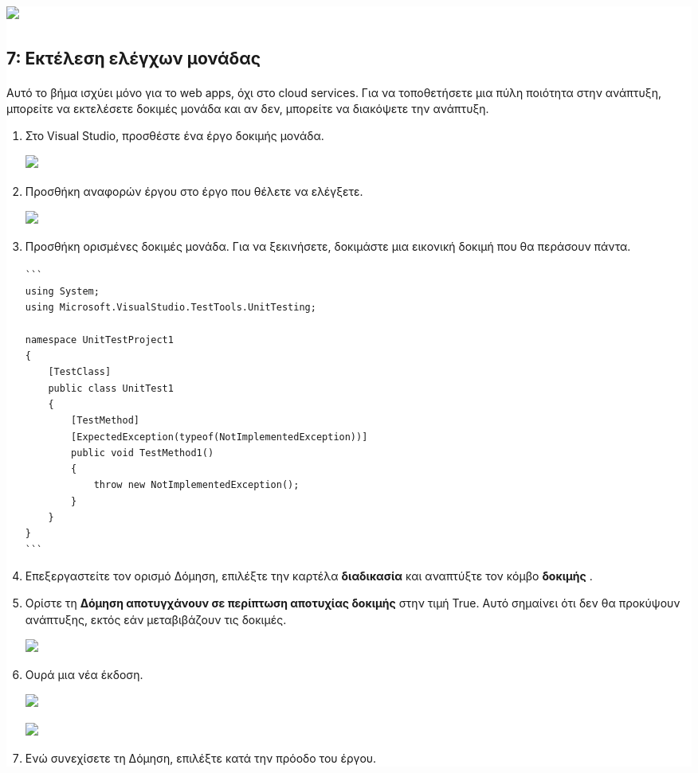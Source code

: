 ![][35]

## <a name="7-run-unit-tests"></a>7: Εκτέλεση ελέγχων μονάδας

Αυτό το βήμα ισχύει μόνο για το web apps, όχι στο cloud services. Για να τοποθετήσετε μια πύλη ποιότητα στην ανάπτυξη, μπορείτε να εκτελέσετε δοκιμές μονάδα και αν δεν, μπορείτε να διακόψετε την ανάπτυξη.

1.  Στο Visual Studio, προσθέστε ένα έργο δοκιμής μονάδα.

    ![][39]

1.  Προσθήκη αναφορών έργου στο έργο που θέλετε να ελέγξετε.

    ![][40]

1.  Προσθήκη ορισμένες δοκιμές μονάδα. Για να ξεκινήσετε, δοκιμάστε μια εικονική δοκιμή που θα περάσουν πάντα.

        ```
        using System;
        using Microsoft.VisualStudio.TestTools.UnitTesting;

        namespace UnitTestProject1
        {
            [TestClass]
            public class UnitTest1
            {
                [TestMethod]
                [ExpectedException(typeof(NotImplementedException))]
                public void TestMethod1()
                {
                    throw new NotImplementedException();
                }
            }
        }
        ```

1.  Επεξεργαστείτε τον ορισμό Δόμηση, επιλέξτε την καρτέλα **διαδικασία** και αναπτύξτε τον κόμβο **δοκιμής** .

1.  Ορίστε τη **Δόμηση αποτυγχάνουν σε περίπτωση αποτυχίας δοκιμής** στην τιμή True. Αυτό σημαίνει ότι δεν θα προκύψουν ανάπτυξης, εκτός εάν μεταβιβάζουν τις δοκιμές.

    ![][41]

1.  Ουρά μια νέα έκδοση.

    ![][42]

    ![][43]

1. Ενώ συνεχίσετε τη Δόμηση, επιλέξτε κατά την πρόοδο του έργου.


[0]: ./media/cloud-services-continuous-delivery-use-vso/tfs0.PNG
[1]: ./media/cloud-services-continuous-delivery-use-vso/tfs1.png
[2]: ./media/cloud-services-continuous-delivery-use-vso/tfs2.png
[5]: ./media/cloud-services-continuous-delivery-use-vso/tfs5.png
[6]: ./media/cloud-services-continuous-delivery-use-vso/tfs6.png
[7]: ./media/cloud-services-continuous-delivery-use-vso/tfs7.png
[8]: ./media/cloud-services-continuous-delivery-use-vso/tfs8.png
[9]: ./media/cloud-services-continuous-delivery-use-vso/tfs9.png
[10]: ./media/cloud-services-continuous-delivery-use-vso/tfs10.png
[11]: ./media/cloud-services-continuous-delivery-use-vso/tfs11.png
[12]: ./media/cloud-services-continuous-delivery-use-vso/tfs12.png
[13]: ./media/cloud-services-continuous-delivery-use-vso/tfs13.png
[14]: ./media/cloud-services-continuous-delivery-use-vso/tfs14.png
[15]: ./media/cloud-services-continuous-delivery-use-vso/tfs15.png
[16]: ./media/cloud-services-continuous-delivery-use-vso/tfs16.png
[17]: ./media/cloud-services-continuous-delivery-use-vso/tfs17.png
[18]: ./media/cloud-services-continuous-delivery-use-vso/tfs18.png
[19]: ./media/cloud-services-continuous-delivery-use-vso/tfs19.png
[20]: ./media/cloud-services-continuous-delivery-use-vso/tfs20.png
[21]: ./media/cloud-services-continuous-delivery-use-vso/tfs21.png
[22]: ./media/cloud-services-continuous-delivery-use-vso/tfs22.png
[23]: ./media/cloud-services-continuous-delivery-use-vso/tfs23.png
[24]: ./media/cloud-services-continuous-delivery-use-vso/tfs24.png
[25]: ./media/cloud-services-continuous-delivery-use-vso/tfs25.png
[26]: ./media/cloud-services-continuous-delivery-use-vso/tfs26.png
[27]: ./media/cloud-services-continuous-delivery-use-vso/tfs27.png
[28]: ./media/cloud-services-continuous-delivery-use-vso/tfs28.png
[29]: ./media/cloud-services-continuous-delivery-use-vso/tfs29.png
[30]: ./media/cloud-services-continuous-delivery-use-vso/tfs30.png
[31]: ./media/cloud-services-continuous-delivery-use-vso/tfs31.png
[32]: ./media/cloud-services-continuous-delivery-use-vso/tfs32.png
[33]: ./media/cloud-services-continuous-delivery-use-vso/tfs33.png
[34]: ./media/cloud-services-continuous-delivery-use-vso/tfs34.png
[35]: ./media/cloud-services-continuous-delivery-use-vso/tfs35.png
[36]: ./media/cloud-services-continuous-delivery-use-vso/tfs36.PNG
[37]: ./media/cloud-services-continuous-delivery-use-vso/tfs37.PNG
[38]: ./media/cloud-services-continuous-delivery-use-vso/AdvancedMSBuildSettings.PNG
[39]: ./media/cloud-services-continuous-delivery-use-vso/AddUnitTestProject.PNG
[40]: ./media/cloud-services-continuous-delivery-use-vso/AddProjectReferences.PNG
[41]: ./media/cloud-services-continuous-delivery-use-vso/EditBuildDefinitionForTest.PNG
[42]: ./media/cloud-services-continuous-delivery-use-vso/QueueNewBuild.PNG
[43]: ./media/cloud-services-continuous-delivery-use-vso/QueueBuildDialog.PNG
[44]: ./media/cloud-services-continuous-delivery-use-vso/BuildInTeamExplorer.PNG
[45]: ./media/cloud-services-continuous-delivery-use-vso/BuildRequestInfo.PNG
[46]: ./media/cloud-services-continuous-delivery-use-vso/BuildSucceeded.PNG
[47]: ./media/cloud-services-continuous-delivery-use-vso/TestResultsPassed.PNG
[48]: ./media/cloud-services-continuous-delivery-use-vso/CheckInChangeToMakeTestsFail.PNG
[49]: ./media/cloud-services-continuous-delivery-use-vso/TestsFailed.PNG
[50]: ./media/cloud-services-continuous-delivery-use-vso/TestsResultsFailed.PNG